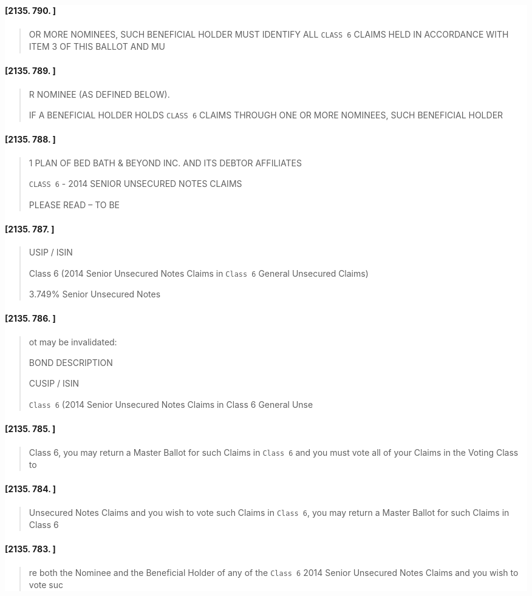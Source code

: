 #### [2135. 790. ]
>  OR MORE NOMINEES, SUCH BENEFICIAL HOLDER MUST IDENTIFY ALL `CLASS 6` CLAIMS HELD IN ACCORDANCE WITH ITEM 3 OF THIS BALLOT AND MU

#### [2135. 789. ]
> R NOMINEE \(AS DEFINED BELOW\). 
> 
> IF A BENEFICIAL HOLDER HOLDS `CLASS 6` CLAIMS THROUGH ONE OR MORE NOMINEES, SUCH BENEFICIAL HOLDER

#### [2135. 788. ]
> 1 PLAN OF BED BATH & BEYOND INC. AND ITS DEBTOR AFFILIATES 
> 
> `CLASS 6` - 2014 SENIOR UNSECURED NOTES CLAIMS 
> 
>  
> 
> PLEASE READ – TO BE

#### [2135. 787. ]
> USIP / ISIN 
> 
> Class 6 \(2014 Senior Unsecured Notes Claims in `Class 6` General Unsecured Claims\) 
> 
>  
> 
> 3.749% Senior Unsecured Notes

#### [2135. 786. ]
> ot may be invalidated: 
> 
>  
> 
>  
> 
> BOND DESCRIPTION 
> 
> CUSIP / ISIN 
> 
> `Class 6` \(2014 Senior Unsecured Notes Claims in Class 6 General Unse

#### [2135. 785. ]
>  Class 6, you may return a Master Ballot for such Claims in `Class 6` and you must vote all of your Claims in the Voting Class to

#### [2135. 784. ]
>  Unsecured Notes Claims and you wish to vote such Claims in `Class 6`, you may return a Master Ballot for such Claims in Class 6

#### [2135. 783. ]
> re both the Nominee and the Beneficial Holder of any of the `Class 6` 2014 Senior Unsecured Notes Claims and you wish to vote suc
